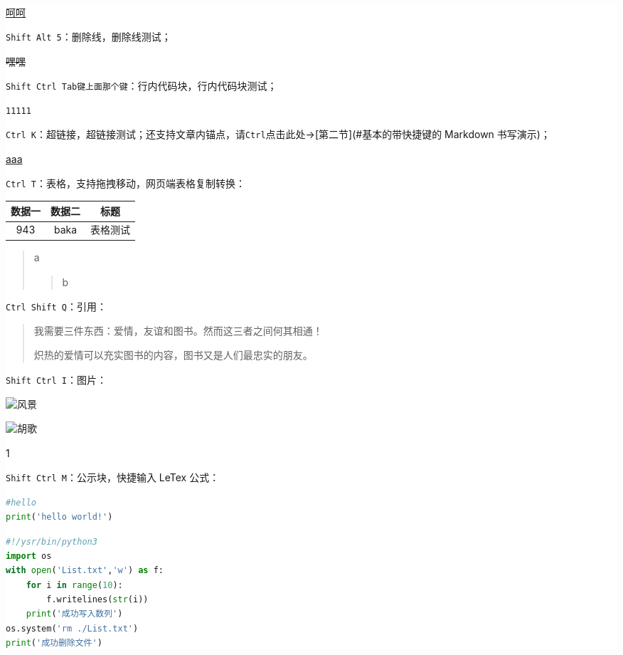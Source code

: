 <u>呵呵</u>

`Shift Alt 5`：删除线，删除线测试；

~~嘿嘿~~

`Shift Ctrl Tab键上面那个键`：行内代码块，行内代码块测试；

`11111`

`Ctrl K`：超链接，超链接测试；还支持文章内锚点，请`Ctrl`点击此处→[第二节](#基本的带快捷键的 Markdown 书写演示)；

[aaa](https://taobao.com)

`Ctrl T`：表格，支持拖拽移动，网页端表格复制转换：



| 数据一 | 数据二 |   标题   |
| :----: | :----: | :------: |
|  943   |  baka  | 表格测试 |

> a
>
> > b

`Ctrl Shift Q`：引用：

>我需要三件东西：爱情，友谊和图书。然而这三者之间何其相通！
>
>炽热的爱情可以充实图书的内容，图书又是人们最忠实的朋友。

`Shift Ctrl I`：图片：

![风景](https://timgsa.baidu.com/timg?image&quality=80&size=b9999_10000&sec=1599330423615&di=2826ee091d03a1deaa3a96c861709164&imgtype=0&src=http%3A%2F%2Fattach.bbs.miui.com%2Fforum%2F201408%2F24%2F150506tvs8u3iwomt3m4db.jpg )

![胡歌](https://bkimg.cdn.bcebos.com/pic/5fdf8db1cb134954d3dd657a584e9258d0094ae9?x-bce-process=image/resize,m_lfit,h_500,limit_1 )

1



`Shift Ctrl M`：公示块，快捷输入 LeTex 公式：


```python
#hello
print('hello world!')
```

```python
#!/ysr/bin/python3
import os
with open('List.txt','w') as f:
    for i in range(10):
        f.writelines(str(i))
    print('成功写入数列')
os.system('rm ./List.txt')
print('成功删除文件')
```
